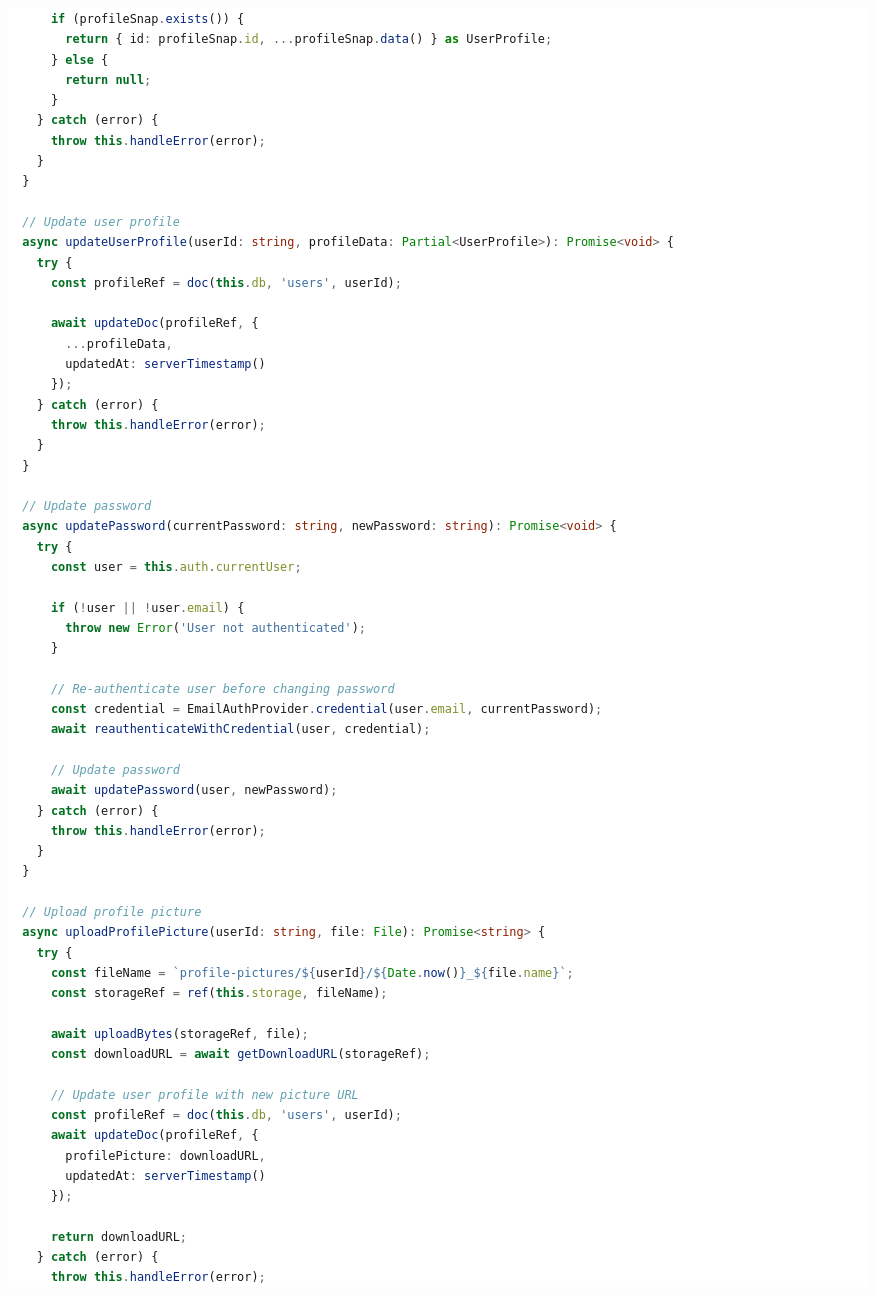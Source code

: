 ```typescript
      if (profileSnap.exists()) {
        return { id: profileSnap.id, ...profileSnap.data() } as UserProfile;
      } else {
        return null;
      }
    } catch (error) {
      throw this.handleError(error);
    }
  }
  
  // Update user profile
  async updateUserProfile(userId: string, profileData: Partial<UserProfile>): Promise<void> {
    try {
      const profileRef = doc(this.db, 'users', userId);
      
      await updateDoc(profileRef, {
        ...profileData,
        updatedAt: serverTimestamp()
      });
    } catch (error) {
      throw this.handleError(error);
    }
  }
  
  // Update password
  async updatePassword(currentPassword: string, newPassword: string): Promise<void> {
    try {
      const user = this.auth.currentUser;
      
      if (!user || !user.email) {
        throw new Error('User not authenticated');
      }
      
      // Re-authenticate user before changing password
      const credential = EmailAuthProvider.credential(user.email, currentPassword);
      await reauthenticateWithCredential(user, credential);
      
      // Update password
      await updatePassword(user, newPassword);
    } catch (error) {
      throw this.handleError(error);
    }
  }
  
  // Upload profile picture
  async uploadProfilePicture(userId: string, file: File): Promise<string> {
    try {
      const fileName = `profile-pictures/${userId}/${Date.now()}_${file.name}`;
      const storageRef = ref(this.storage, fileName);
      
      await uploadBytes(storageRef, file);
      const downloadURL = await getDownloadURL(storageRef);
      
      // Update user profile with new picture URL
      const profileRef = doc(this.db, 'users', userId);
      await updateDoc(profileRef, {
        profilePicture: downloadURL,
        updatedAt: serverTimestamp()
      });
      
      return downloadURL;
    } catch (error) {
      throw this.handleError(error);
```